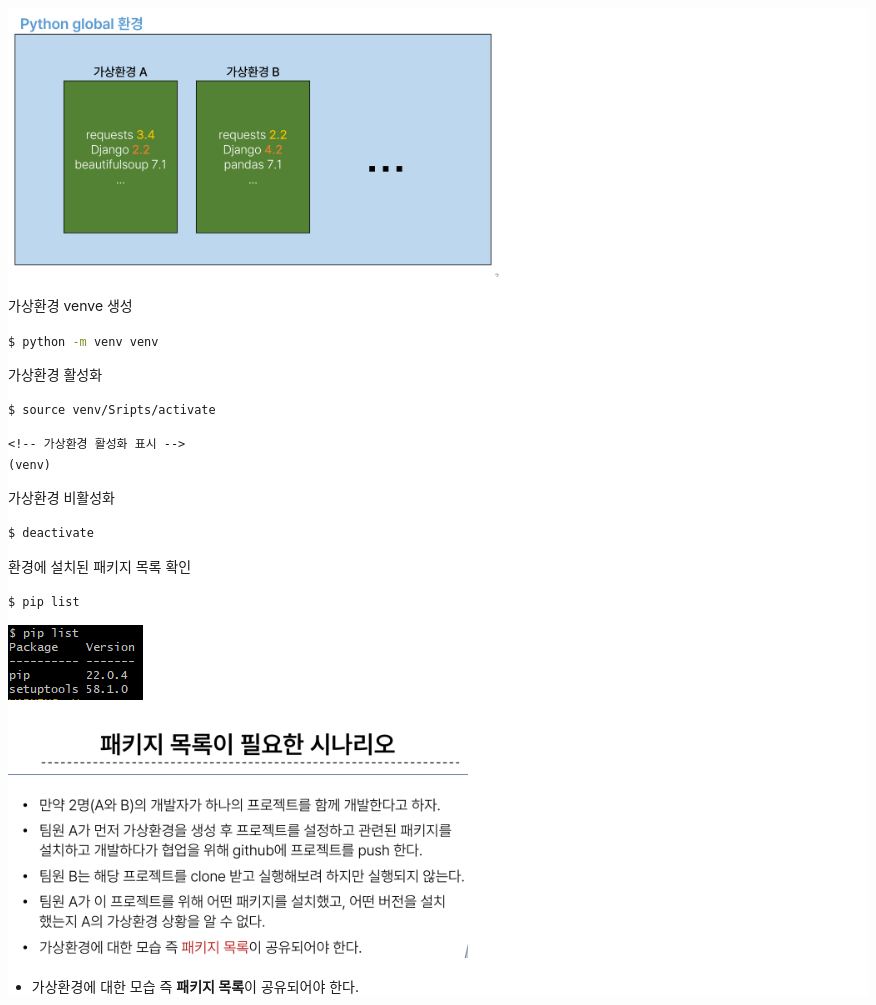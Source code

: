 ![Alt text](images/image-5.png)

가상환경 venve 생성
```bash
$ python -m venv venv
```

가상환경 활성화
```bash
$ source venv/Sripts/activate
```
```
<!-- 가상환경 활성화 표시 -->
(venv)
```

가상환경 비활성화
```bash
$ deactivate
```

환경에 설치된 패키지 목록 확인
```bash
$ pip list
```

![Alt text](images/image-6.png)

![Alt text](images/image-7.png)
- 가상환경에 대한 모습 즉 **패키지 목록**이 공유되어야 한다.
